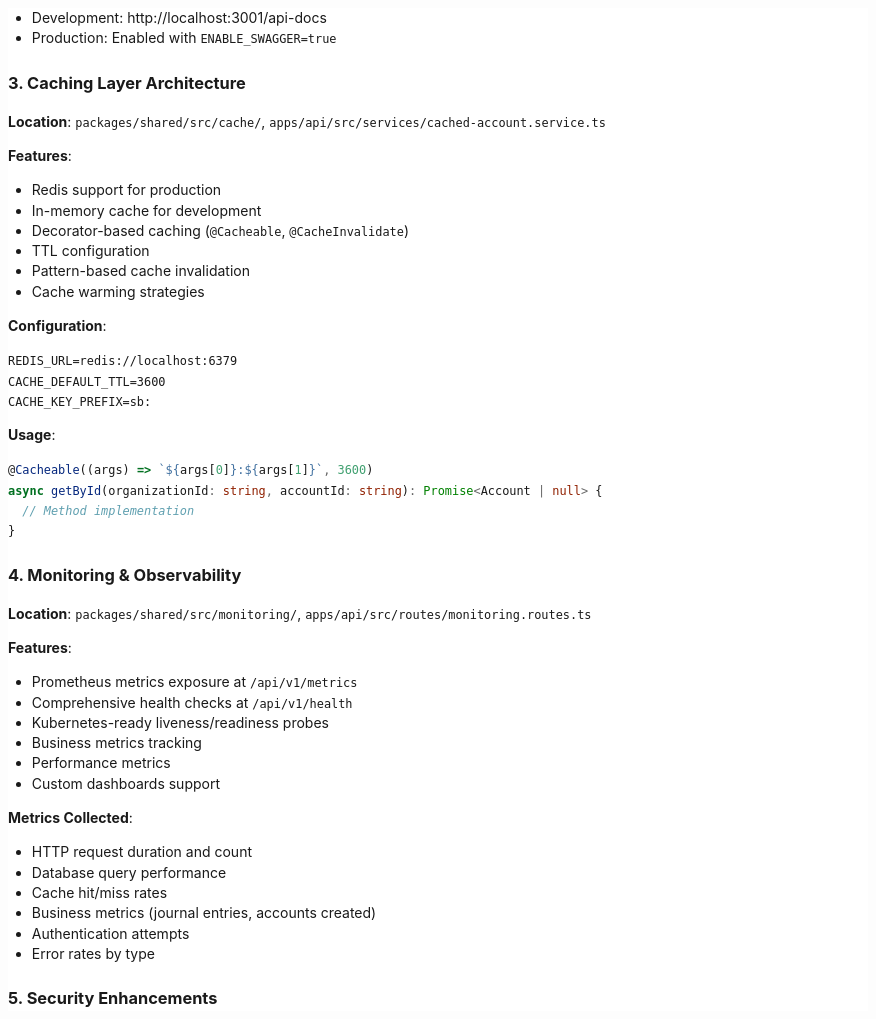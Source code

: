 - Development: http://localhost:3001/api-docs
- Production: Enabled with `ENABLE_SWAGGER=true`

### 3. Caching Layer Architecture

**Location**: `packages/shared/src/cache/`, `apps/api/src/services/cached-account.service.ts`

**Features**:

- Redis support for production
- In-memory cache for development
- Decorator-based caching (`@Cacheable`, `@CacheInvalidate`)
- TTL configuration
- Pattern-based cache invalidation
- Cache warming strategies

**Configuration**:

```env
REDIS_URL=redis://localhost:6379
CACHE_DEFAULT_TTL=3600
CACHE_KEY_PREFIX=sb:
```

**Usage**:

```typescript
@Cacheable((args) => `${args[0]}:${args[1]}`, 3600)
async getById(organizationId: string, accountId: string): Promise<Account | null> {
  // Method implementation
}
```

### 4. Monitoring & Observability

**Location**: `packages/shared/src/monitoring/`, `apps/api/src/routes/monitoring.routes.ts`

**Features**:

- Prometheus metrics exposure at `/api/v1/metrics`
- Comprehensive health checks at `/api/v1/health`
- Kubernetes-ready liveness/readiness probes
- Business metrics tracking
- Performance metrics
- Custom dashboards support

**Metrics Collected**:

- HTTP request duration and count
- Database query performance
- Cache hit/miss rates
- Business metrics (journal entries, accounts created)
- Authentication attempts
- Error rates by type

### 5. Security Enhancements
